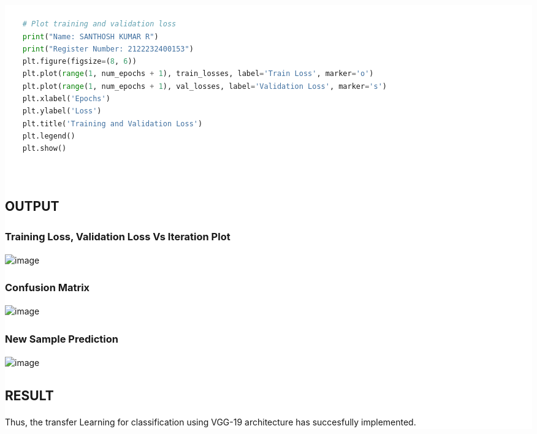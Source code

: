 ```python

    # Plot training and validation loss
    print("Name: SANTHOSH KUMAR R")
    print("Register Number: 2122232400153")
    plt.figure(figsize=(8, 6))
    plt.plot(range(1, num_epochs + 1), train_losses, label='Train Loss', marker='o')
    plt.plot(range(1, num_epochs + 1), val_losses, label='Validation Loss', marker='s')
    plt.xlabel('Epochs')
    plt.ylabel('Loss')
    plt.title('Training and Validation Loss')
    plt.legend()
    plt.show()

     


```

## OUTPUT
### Training Loss, Validation Loss Vs Iteration Plot
<img width="862" height="609" alt="image" src="https://github.com/user-attachments/assets/9005074d-be7a-40c3-af07-5c79fda82ee0" />

### Confusion Matrix
<img width="851" height="612" alt="image" src="https://github.com/user-attachments/assets/01a36455-8e70-4eb9-9ad2-cec48c84ec57" />




### New Sample Prediction
<img width="594" height="399" alt="image" src="https://github.com/user-attachments/assets/f46f8b43-c4cf-47b6-bcf6-77ac551d07c1" />


## RESULT
Thus, the transfer Learning for classification using VGG-19 architecture has succesfully implemented.


